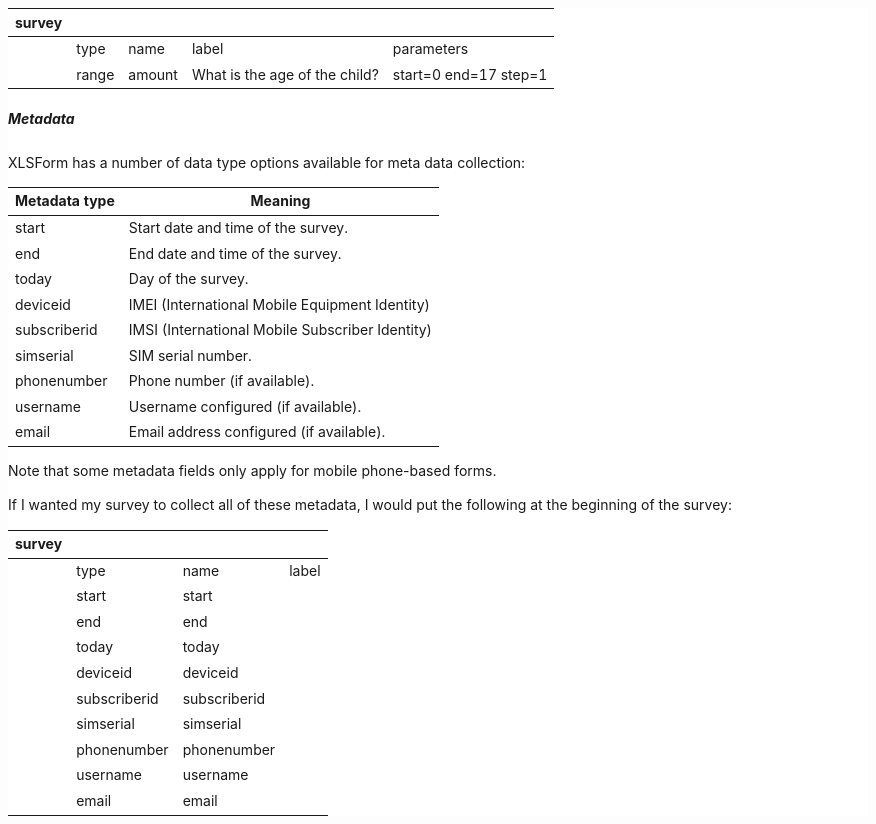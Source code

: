 | survey |       |        |                               |                       |
| ------ | ----- | ------ | ----------------------------- | --------------------- |
|        | type  | name   | label                         | parameters            |
|        | range | amount | What is the age of the child? | start=0 end=17 step=1 |


##### <a name="metadata"></a>Metadata

XLSForm has a number of data type options available for meta data collection:

| Metadata type | Meaning                                         |
| ------------- | ----------------------------------------------- |
| start         | Start date and time of the survey.              |
| end           | End date and time of the survey.                |
| today         | Day of the survey.                              |
| deviceid      | IMEI (International Mobile Equipment Identity)  |
| subscriberid  | IMSI (International Mobile Subscriber Identity) |
| simserial     | SIM serial number.                              |
| phonenumber   | Phone number (if available).                    |
| username      | Username configured (if available).             |
| email         | Email address configured (if available).        |

Note that some metadata fields only apply for mobile phone-based forms.

If I wanted my survey to collect all of these metadata, I would put the following at the beginning of the survey:

| survey |              |              |       |
| ------ | ------------ | ------------ | ----- |
|        | type         | name         | label |
|        | start        | start        |       |
|        | end          | end          |       |
|        | today        | today        |       |
|        | deviceid     | deviceid     |       |
|        | subscriberid | subscriberid |       |
|        | simserial    | simserial    |       |
|        | phonenumber  | phonenumber  |       |
|        | username     | username     |       |
|        | email        | email        |       |
